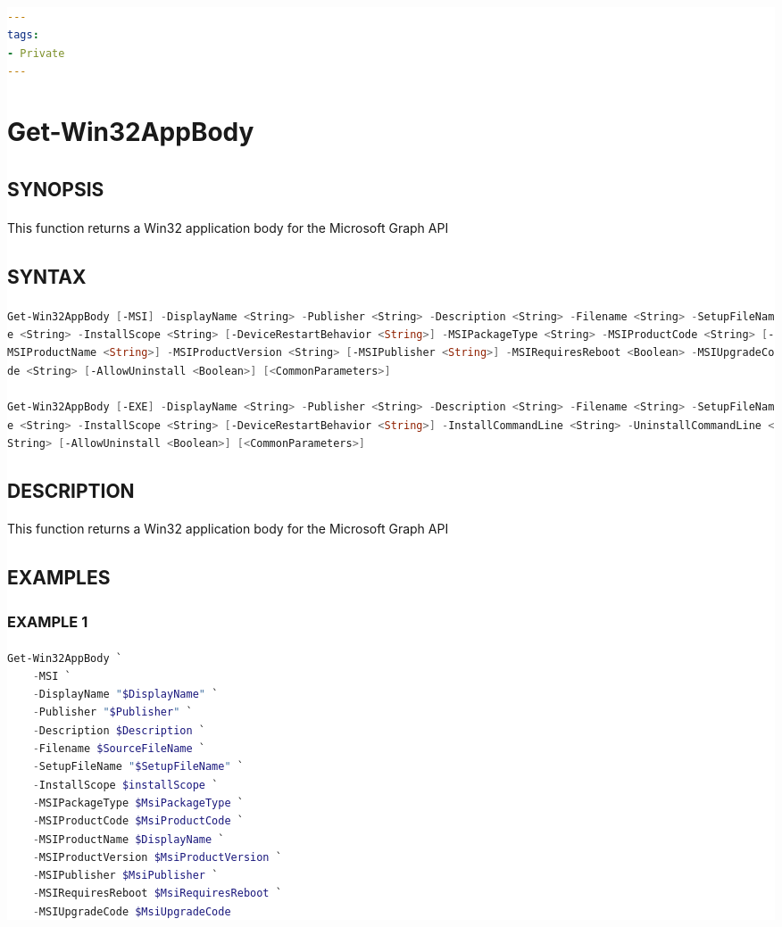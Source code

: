 ```yaml
---
tags:
- Private
---
```

# Get-Win32AppBody

## SYNOPSIS
This function returns a Win32 application body for the Microsoft Graph API

## SYNTAX
```powershell
Get-Win32AppBody [-MSI] -DisplayName <String> -Publisher <String> -Description <String> -Filename <String> -SetupFileName <String> -InstallScope <String> [-DeviceRestartBehavior <String>] -MSIPackageType <String> -MSIProductCode <String> [-MSIProductName <String>] -MSIProductVersion <String> [-MSIPublisher <String>] -MSIRequiresReboot <Boolean> -MSIUpgradeCode <String> [-AllowUninstall <Boolean>] [<CommonParameters>]

Get-Win32AppBody [-EXE] -DisplayName <String> -Publisher <String> -Description <String> -Filename <String> -SetupFileName <String> -InstallScope <String> [-DeviceRestartBehavior <String>] -InstallCommandLine <String> -UninstallCommandLine <String> [-AllowUninstall <Boolean>] [<CommonParameters>]
```

## DESCRIPTION
This function returns a Win32 application body for the Microsoft Graph API

## EXAMPLES

### EXAMPLE 1
```powershell
Get-Win32AppBody `
    -MSI `
    -DisplayName "$DisplayName" `
    -Publisher "$Publisher" `
    -Description $Description `
    -Filename $SourceFileName `
    -SetupFileName "$SetupFileName" `
    -InstallScope $installScope `
    -MSIPackageType $MsiPackageType `
    -MSIProductCode $MsiProductCode `
    -MSIProductName $DisplayName `
    -MSIProductVersion $MsiProductVersion `
    -MSIPublisher $MsiPublisher `
    -MSIRequiresReboot $MsiRequiresReboot `
    -MSIUpgradeCode $MsiUpgradeCode
```
